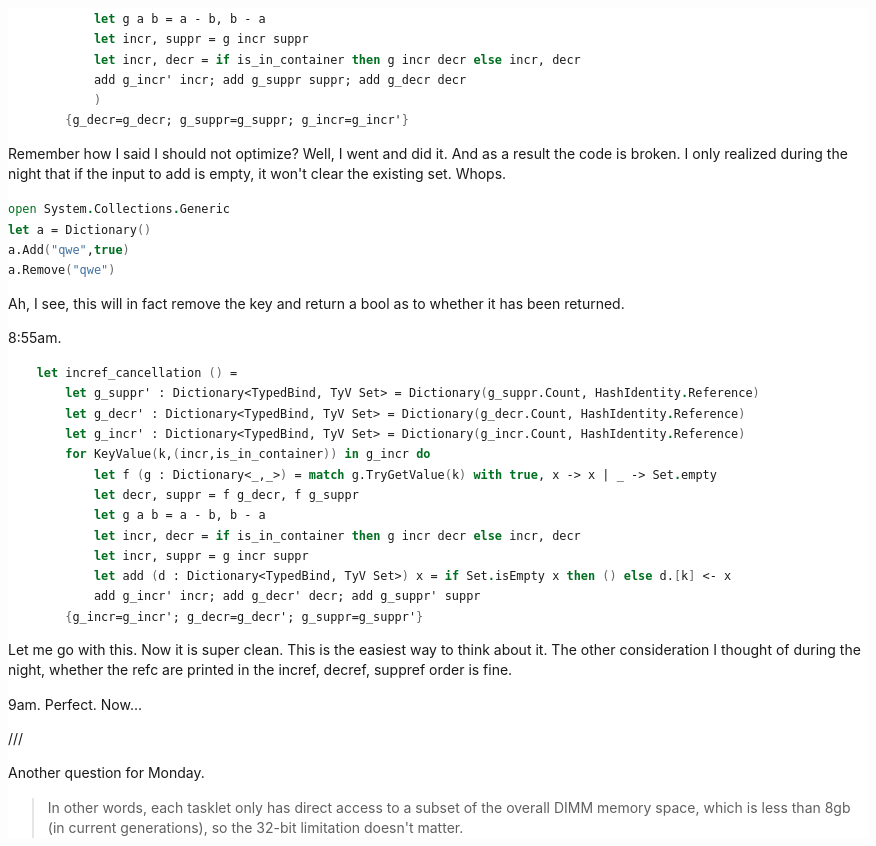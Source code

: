 ```fs
            let g a b = a - b, b - a
            let incr, suppr = g incr suppr
            let incr, decr = if is_in_container then g incr decr else incr, decr
            add g_incr' incr; add g_suppr suppr; add g_decr decr
            )
        {g_decr=g_decr; g_suppr=g_suppr; g_incr=g_incr'}
```

Remember how I said I should not optimize? Well, I went and did it. And as a result the code is broken. I only realized during the night that if the input to add is empty, it won't clear the existing set. Whops.

```fs
open System.Collections.Generic
let a = Dictionary()
a.Add("qwe",true)
a.Remove("qwe")
```

Ah, I see, this will in fact remove the key and return a bool as to whether it has been returned.

8:55am.

```fs
    let incref_cancellation () =
        let g_suppr' : Dictionary<TypedBind, TyV Set> = Dictionary(g_suppr.Count, HashIdentity.Reference)
        let g_decr' : Dictionary<TypedBind, TyV Set> = Dictionary(g_decr.Count, HashIdentity.Reference)
        let g_incr' : Dictionary<TypedBind, TyV Set> = Dictionary(g_incr.Count, HashIdentity.Reference)
        for KeyValue(k,(incr,is_in_container)) in g_incr do
            let f (g : Dictionary<_,_>) = match g.TryGetValue(k) with true, x -> x | _ -> Set.empty
            let decr, suppr = f g_decr, f g_suppr
            let g a b = a - b, b - a
            let incr, decr = if is_in_container then g incr decr else incr, decr
            let incr, suppr = g incr suppr
            let add (d : Dictionary<TypedBind, TyV Set>) x = if Set.isEmpty x then () else d.[k] <- x
            add g_incr' incr; add g_decr' decr; add g_suppr' suppr
        {g_incr=g_incr'; g_decr=g_decr'; g_suppr=g_suppr'}
```

Let me go with this. Now it is super clean. This is the easiest way to think about it. The other consideration I thought of during the night, whether the refc are printed in the incref, decref, suppref order is fine.

9am. Perfect. Now...

///

Another question for Monday.

> In other words, each tasklet only has direct access to a subset of the overall DIMM memory space, which is less than 8gb (in current generations), so the 32-bit limitation doesn't matter.
